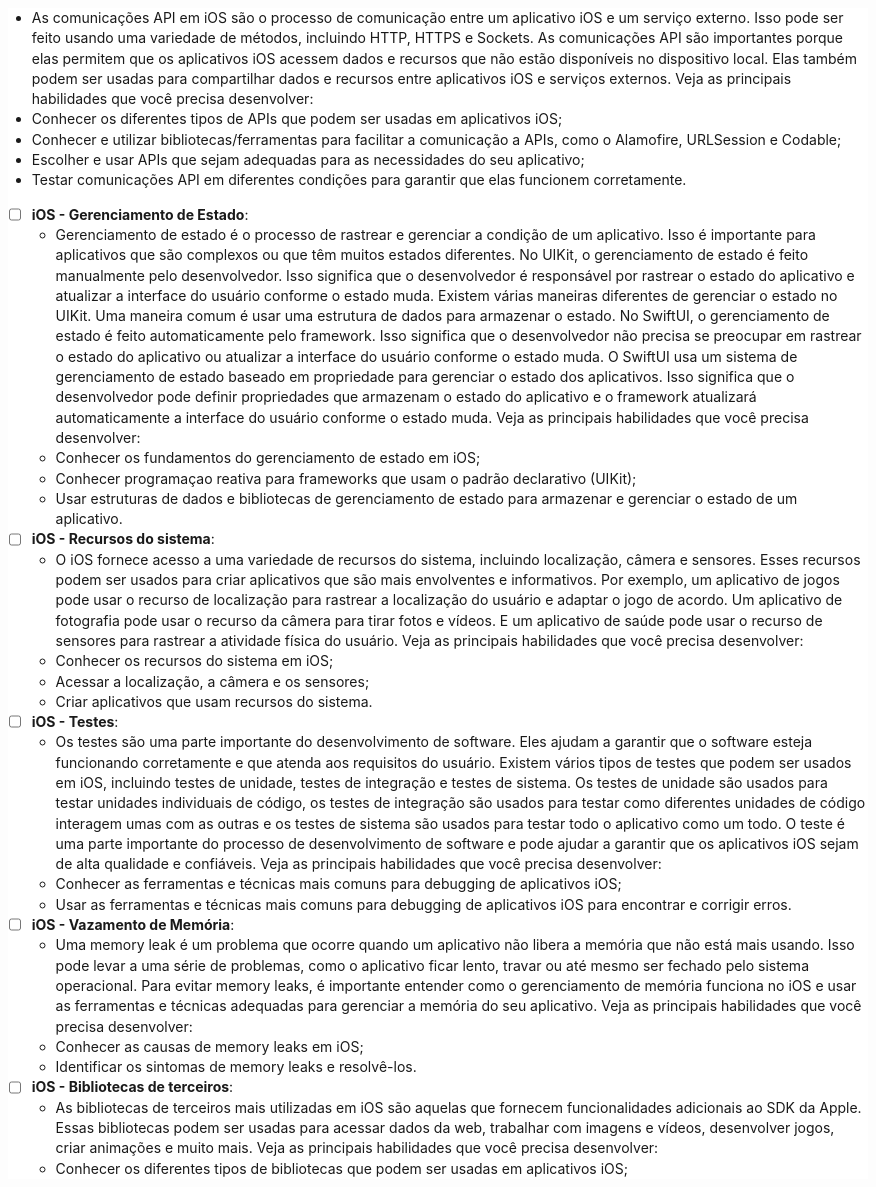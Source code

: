    - As comunicações API em iOS são o processo de comunicação entre um aplicativo iOS e um serviço externo. Isso pode ser feito usando uma variedade de métodos, incluindo HTTP, HTTPS e Sockets. As comunicações API são importantes porque elas permitem que os aplicativos iOS acessem dados e recursos que não estão disponíveis no dispositivo local. Elas também podem ser usadas para compartilhar dados e recursos entre aplicativos iOS e serviços externos. Veja as principais habilidades que você precisa desenvolver:
   - Conhecer os diferentes tipos de APIs que podem ser usadas em aplicativos iOS;
   - Conhecer e utilizar bibliotecas/ferramentas para facilitar a comunicação a APIs, como o Alamofire, URLSession e Codable;
   - Escolher e usar APIs que sejam adequadas para as necessidades do seu aplicativo;
   - Testar comunicações API em diferentes condições para garantir que elas funcionem corretamente.
- [ ] **iOS - Gerenciamento de Estado**:
   - Gerenciamento de estado é o processo de rastrear e gerenciar a condição de um aplicativo. Isso é importante para aplicativos que são complexos ou que têm muitos estados diferentes. No UIKit, o gerenciamento de estado é feito manualmente pelo desenvolvedor. Isso significa que o desenvolvedor é responsável por rastrear o estado do aplicativo e atualizar a interface do usuário conforme o estado muda. Existem várias maneiras diferentes de gerenciar o estado no UIKit. Uma maneira comum é usar uma estrutura de dados para armazenar o estado. No SwiftUI, o gerenciamento de estado é feito automaticamente pelo framework. Isso significa que o desenvolvedor não precisa se preocupar em rastrear o estado do aplicativo ou atualizar a interface do usuário conforme o estado muda. O SwiftUI usa um sistema de gerenciamento de estado baseado em propriedade para gerenciar o estado dos aplicativos. Isso significa que o desenvolvedor pode definir propriedades que armazenam o estado do aplicativo e o framework atualizará automaticamente a interface do usuário conforme o estado muda. Veja as principais habilidades que você precisa desenvolver:
   - Conhecer os fundamentos do gerenciamento de estado em iOS;
   - Conhecer programaçao reativa para frameworks que usam o padrão declarativo (UIKit);
   - Usar estruturas de dados e bibliotecas de gerenciamento de estado para armazenar e gerenciar o estado de um aplicativo.
- [ ] **iOS - Recursos do sistema**:
   - O iOS fornece acesso a uma variedade de recursos do sistema, incluindo localização, câmera e sensores. Esses recursos podem ser usados para criar aplicativos que são mais envolventes e informativos. Por exemplo, um aplicativo de jogos pode usar o recurso de localização para rastrear a localização do usuário e adaptar o jogo de acordo. Um aplicativo de fotografia pode usar o recurso da câmera para tirar fotos e vídeos. E um aplicativo de saúde pode usar o recurso de sensores para rastrear a atividade física do usuário. Veja as principais habilidades que você precisa desenvolver:
   - Conhecer os recursos do sistema em iOS;
   - Acessar a localização, a câmera e os sensores;
   - Criar aplicativos que usam recursos do sistema.
- [ ] **iOS - Testes**:
   - Os testes são uma parte importante do desenvolvimento de software. Eles ajudam a garantir que o software esteja funcionando corretamente e que atenda aos requisitos do usuário. Existem vários tipos de testes que podem ser usados em iOS, incluindo testes de unidade, testes de integração e testes de sistema. Os testes de unidade são usados para testar unidades individuais de código, os testes de integração são usados para testar como diferentes unidades de código interagem umas com as outras e os testes de sistema são usados para testar todo o aplicativo como um todo. O teste é uma parte importante do processo de desenvolvimento de software e pode ajudar a garantir que os aplicativos iOS sejam de alta qualidade e confiáveis. Veja as principais habilidades que você precisa desenvolver:
   - Conhecer as ferramentas e técnicas mais comuns para debugging de aplicativos iOS;
   - Usar as ferramentas e técnicas mais comuns para debugging de aplicativos iOS para encontrar e corrigir erros.
- [ ] **iOS - Vazamento de Memória**:
   - Uma memory leak é um problema que ocorre quando um aplicativo não libera a memória que não está mais usando. Isso pode levar a uma série de problemas, como o aplicativo ficar lento, travar ou até mesmo ser fechado pelo sistema operacional. Para evitar memory leaks, é importante entender como o gerenciamento de memória funciona no iOS e usar as ferramentas e técnicas adequadas para gerenciar a memória do seu aplicativo. Veja as principais habilidades que você precisa desenvolver:
   - Conhecer as causas de memory leaks em iOS;
   - Identificar os sintomas de memory leaks e resolvê-los.
- [ ] **iOS - Bibliotecas de terceiros**:
   - As bibliotecas de terceiros mais utilizadas em iOS são aquelas que fornecem funcionalidades adicionais ao SDK da Apple. Essas bibliotecas podem ser usadas para acessar dados da web, trabalhar com imagens e vídeos, desenvolver jogos, criar animações e muito mais. Veja as principais habilidades que você precisa desenvolver:
   - Conhecer os diferentes tipos de bibliotecas que podem ser usadas em aplicativos iOS;
